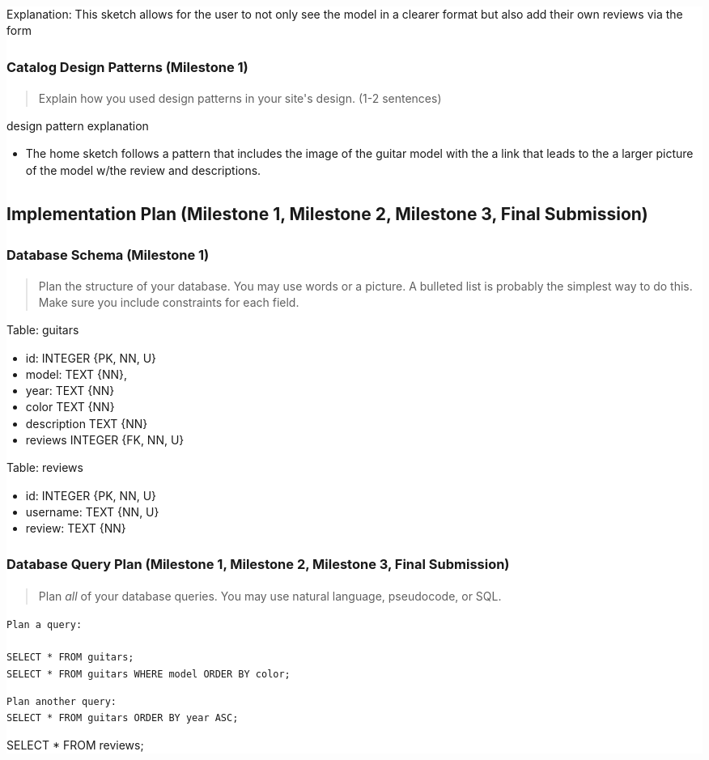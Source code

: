 Explanation: This sketch allows for the user to not only see the model in a clearer format but also add their own reviews via the form


### Catalog Design Patterns (Milestone 1)
> Explain how you used design patterns in your site's design. (1-2 sentences)

design pattern explanation

- The home sketch follows a pattern that includes the image of the guitar model with the a link that leads to the a larger picture of the model w/the review and descriptions.

## Implementation Plan (Milestone 1, Milestone 2, Milestone 3, Final Submission)

### Database Schema (Milestone 1)
> Plan the structure of your database. You may use words or a picture.
> A bulleted list is probably the simplest way to do this.
> Make sure you include constraints for each field.

Table: guitars

- id: INTEGER {PK, NN, U}
- model: TEXT {NN},
- year: TEXT {NN}
- color TEXT {NN}
- description TEXT {NN}
- reviews INTEGER {FK, NN, U}

Table: reviews

- id: INTEGER {PK, NN, U}
- username: TEXT {NN, U}
- review: TEXT {NN}


### Database Query Plan (Milestone 1, Milestone 2, Milestone 3, Final Submission)
> Plan _all_ of your database queries.
> You may use natural language, pseudocode, or SQL.

```
Plan a query:

SELECT * FROM guitars;
SELECT * FROM guitars WHERE model ORDER BY color;
```

```
Plan another query:
SELECT * FROM guitars ORDER BY year ASC;
```

SELECT * FROM reviews;

